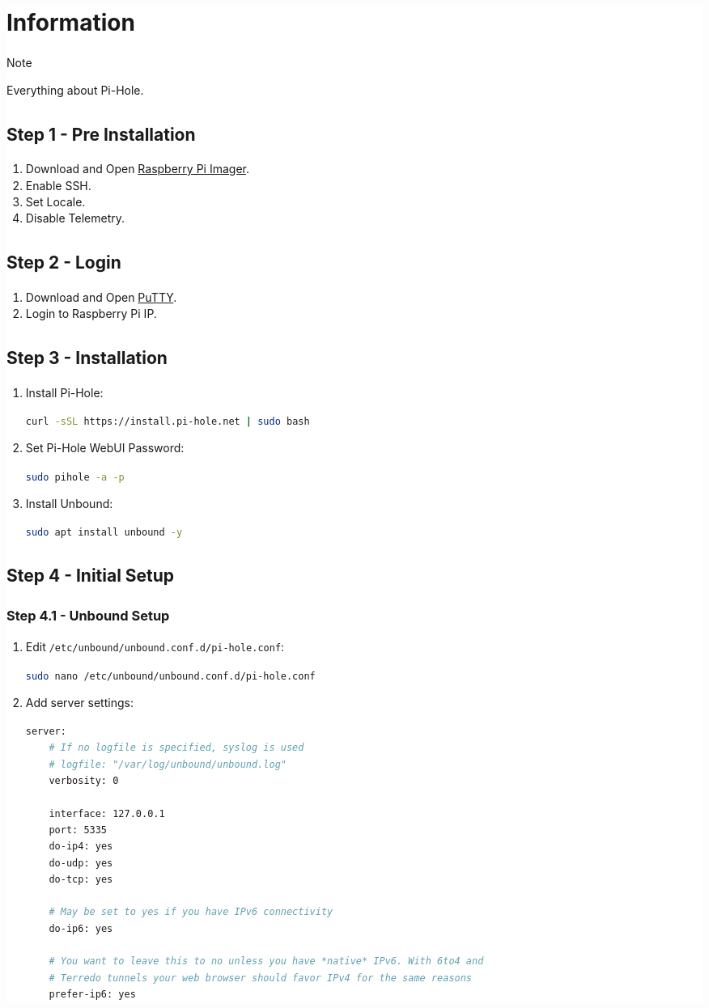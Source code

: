 # Information

> [!NOTE]
> Everything about Pi-Hole.

## Step 1 - Pre Installation

1. Download and Open [Raspberry Pi Imager](https://www.raspberrypi.com/software/).
2. Enable SSH.
3. Set Locale.
4. Disable Telemetry.

## Step 2 - Login

1. Download and Open [PuTTY](https://www.putty.org/).
2. Login to Raspberry Pi IP.

## Step 3 - Installation

1. Install Pi-Hole:

   ```bash
   curl -sSL https://install.pi-hole.net | sudo bash
   ```

1. Set Pi-Hole WebUI Password:

   ```bash
   sudo pihole -a -p
   ```

1. Install Unbound:

   ```bash
   sudo apt install unbound -y
   ```

## Step 4 - Initial Setup

### Step 4.1 - Unbound Setup

1. Edit `/etc/unbound/unbound.conf.d/pi-hole.conf`:

   ```bash
   sudo nano /etc/unbound/unbound.conf.d/pi-hole.conf
   ```

1. Add server settings:

   ```bash
   server:
       # If no logfile is specified, syslog is used
       # logfile: "/var/log/unbound/unbound.log"
       verbosity: 0

       interface: 127.0.0.1
       port: 5335
       do-ip4: yes
       do-udp: yes
       do-tcp: yes

       # May be set to yes if you have IPv6 connectivity
       do-ip6: yes

       # You want to leave this to no unless you have *native* IPv6. With 6to4 and
       # Terredo tunnels your web browser should favor IPv4 for the same reasons
       prefer-ip6: yes
   ```